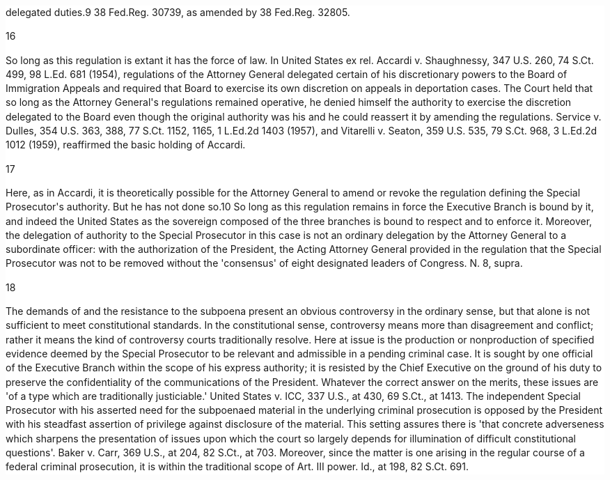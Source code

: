 delegated duties.9 38 Fed.Reg. 30739, as amended by 38 Fed.Reg. 32805.

16

So long as this regulation is extant it has the force of law. In United States
ex rel. Accardi v. Shaughnessy, 347 U.S. 260, 74 S.Ct. 499, 98 L.Ed. 681
(1954), regulations of the Attorney General delegated certain of his
discretionary powers to the Board of Immigration Appeals and required that
Board to exercise its own discretion on appeals in deportation cases. The
Court held that so long as the Attorney General's regulations remained
operative, he denied himself the authority to exercise the discretion
delegated to the Board even though the original authority was his and he could
reassert it by amending the regulations. Service v. Dulles, 354 U.S. 363, 388,
77 S.Ct. 1152, 1165, 1 L.Ed.2d 1403 (1957), and Vitarelli v. Seaton, 359 U.S.
535, 79 S.Ct. 968, 3 L.Ed.2d 1012 (1959), reaffirmed the basic holding of
Accardi.

17

Here, as in Accardi, it is theoretically possible for the Attorney General to
amend or revoke the regulation defining the Special Prosecutor's authority.
But he has not done so.10 So long as this regulation remains in force the
Executive Branch is bound by it, and indeed the United States as the sovereign
composed of the three branches is bound to respect and to enforce it.
Moreover, the delegation of authority to the Special Prosecutor in this case
is not an ordinary delegation by the Attorney General to a subordinate
officer: with the authorization of the President, the Acting Attorney General
provided in the regulation that the Special Prosecutor was not to be removed
without the 'consensus' of eight designated leaders of Congress. N. 8, supra.

18

The demands of and the resistance to the subpoena present an obvious
controversy in the ordinary sense, but that alone is not sufficient to meet
constitutional standards. In the constitutional sense, controversy means more
than disagreement and conflict; rather it means the kind of controversy courts
traditionally resolve. Here at issue is the production or nonproduction of
specified evidence deemed by the Special Prosecutor to be relevant and
admissible in a pending criminal case. It is sought by one official of the
Executive Branch within the scope of his express authority; it is resisted by
the Chief Executive on the ground of his duty to preserve the confidentiality
of the communications of the President. Whatever the correct answer on the
merits, these issues are 'of a type which are traditionally justiciable.'
United States v. ICC, 337 U.S., at 430, 69 S.Ct., at 1413. The independent
Special Prosecutor with his asserted need for the subpoenaed material in the
underlying criminal prosecution is opposed by the President with his steadfast
assertion of privilege against disclosure of the material. This setting
assures there is 'that concrete adverseness which sharpens the presentation of
issues upon which the court so largely depends for illumination of difficult
constitutional questions'. Baker v. Carr, 369 U.S., at 204, 82 S.Ct., at 703.
Moreover, since the matter is one arising in the regular course of a federal
criminal prosecution, it is within the traditional scope of Art. III power.
Id., at 198, 82 S.Ct. 691.
